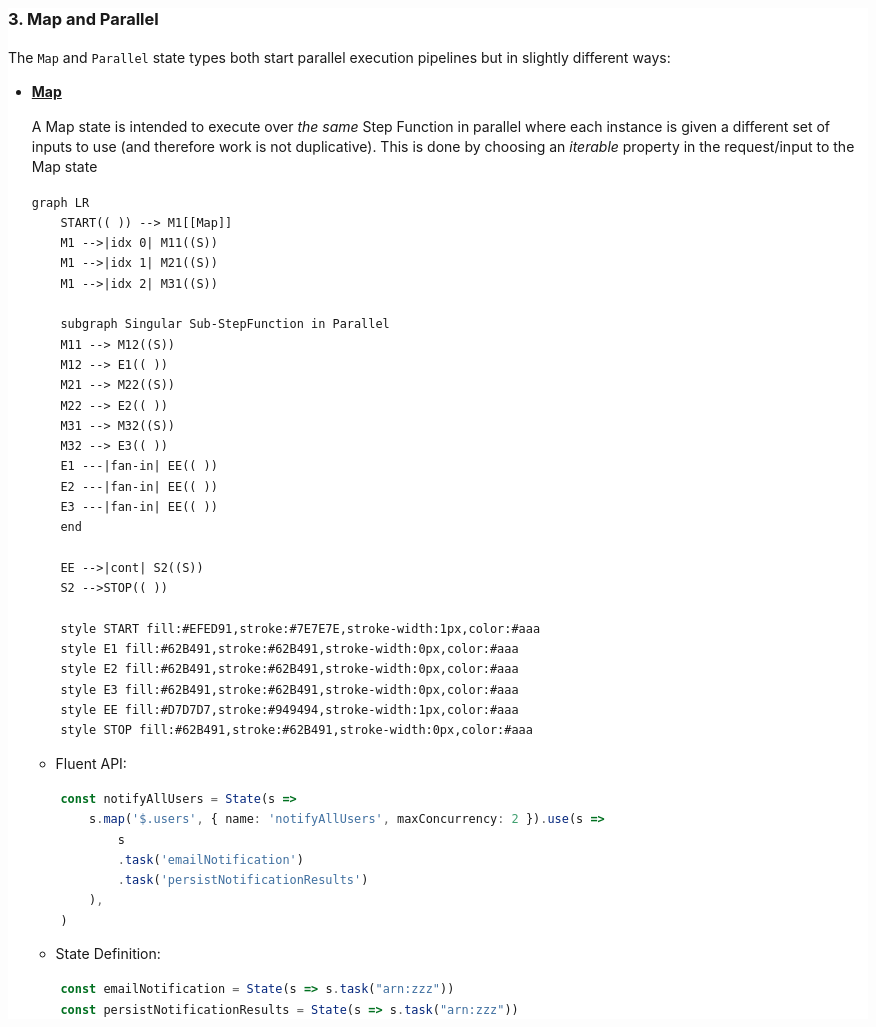 ### 3. Map and Parallel

The `Map` and `Parallel` state types both start parallel execution pipelines but in slightly different ways:

- [**Map** ](https://docs.aws.amazon.com/step-functions/latest/dg/amazon-states-language-map-state.html)

    A Map state is intended to execute over *the same* Step Function in parallel where each instance is given a different set of inputs to use (and therefore work is not duplicative). This is done by choosing an *iterable* property in the request/input to the Map state

    ``` mermaid
    graph LR
        START(( )) --> M1[[Map]]
        M1 -->|idx 0| M11((S))
        M1 -->|idx 1| M21((S))
        M1 -->|idx 2| M31((S))

        subgraph Singular Sub-StepFunction in Parallel
        M11 --> M12((S))
        M12 --> E1(( ))
        M21 --> M22((S))
        M22 --> E2(( ))
        M31 --> M32((S))
        M32 --> E3(( ))
        E1 ---|fan-in| EE(( ))
        E2 ---|fan-in| EE(( ))
        E3 ---|fan-in| EE(( ))
        end

        EE -->|cont| S2((S))
        S2 -->STOP(( ))

        style START fill:#EFED91,stroke:#7E7E7E,stroke-width:1px,color:#aaa
        style E1 fill:#62B491,stroke:#62B491,stroke-width:0px,color:#aaa
        style E2 fill:#62B491,stroke:#62B491,stroke-width:0px,color:#aaa
        style E3 fill:#62B491,stroke:#62B491,stroke-width:0px,color:#aaa
        style EE fill:#D7D7D7,stroke:#949494,stroke-width:1px,color:#aaa
        style STOP fill:#62B491,stroke:#62B491,stroke-width:0px,color:#aaa
    ```

    - Fluent API:
    ```typescript
        const notifyAllUsers = State(s =>
            s.map('$.users', { name: 'notifyAllUsers', maxConcurrency: 2 }).use(s =>
                s
                .task('emailNotification')
                .task('persistNotificationResults')
            ),
        )
    ```

    - State Definition:
    ```typescript
        const emailNotification = State(s => s.task("arn:zzz"))
        const persistNotificationResults = State(s => s.task("arn:zzz"))
